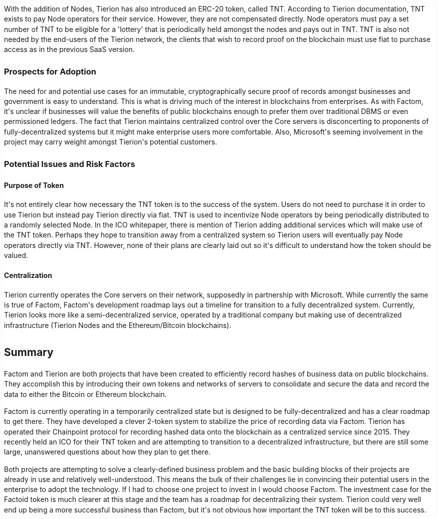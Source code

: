 With the addition of Nodes, Tierion has also introduced an ERC-20 token, called TNT. According to Tierion documentation, TNT exists to pay Node operators for their service. However, they are not compensated directly. Node operators must pay a set number of TNT to be eligible for a 'lottery' that is periodically held amongst the nodes and pays out in TNT. TNT is also not needed by the end-users of the Tierion network, the clients that wish to record proof on the blockchain must use fiat to purchase access as in the previous SaaS version.


### Prospects for Adoption
The need for and potential use cases for an immutable, cryptographically secure proof of records amongst businesses and government is easy to understand. This is what is driving much of the interest in blockchains from enterprises. As with Factom, it's unclear if businesses will value the benefits of public blockchains enough to prefer them over traditional DBMS or even permissioned ledgers. The fact that Tierion maintains centralized control over the Core servers is disconcerting to proponents of fully-decentralized systems but it might make enterprise users more comfortable. Also, Microsoft's seeming involvement in the project may carry weight amongst Tierion's potential customers. 

### Potential Issues and Risk Factors

#### Purpose of Token
It's not entirely clear how necessary the TNT token is to the success of the system. Users do not need to purchase it in order to use Tierion but instead pay Tierion directly via fiat. TNT is used to incentivize Node operators by being periodically distributed to a randomly selected Node. In the ICO whitepaper, there is mention of Tierion adding additional services which will make use of the TNT token. Perhaps they hope to transition away from a centralized system so Tierion users will eventually pay Node operators directly via TNT. However, none of their plans are clearly laid out so it's difficult to understand how the token should be valued.

#### Centralization
Tierion currently operates the Core servers on their network, supposedly in partnership with Microsoft. While currently the same is true of Factom, Factom's development roadmap lays out a timeline for transition to a fully decentralized system. Currently, Tierion looks more like a semi-decentralized service, operated by a traditional company but making use of decentralized infrastructure (Tierion Nodes and the Ethereum/Bitcoin blockchains).


## Summary
Factom and Tierion are both projects that have been created to efficiently record hashes of business data on public blockchains. They accomplish this by introducing their own tokens and networks of servers to consolidate and secure the data and record the data to either the Bitcoin or Ethereum blockchain.

Factom is currently operating in a temporarily centralized state but is designed to be fully-decentralized and has a clear roadmap to get there. They have developed a clever 2-token system to stabilize the price of recording data via Factom. Tierion has operated their Chainpoint protocol for recording hashed data onto the blockchain as a centralized service since 2015. They recently held an ICO for their TNT token and are attempting to transition to a decentralized infrastructure, but there are still some large, unanswered questions about how they plan to get there. 

Both projects are attempting to solve a clearly-defined business problem and the basic building blocks of their projects are already in use and relatively well-understood. This means the bulk of their challenges lie in convincing their potential users in the enterprise to adopt the technology. If I had to choose one project to invest in I would choose Factom. The investment case for the Factoid token is much clearer at this stage and the team has a roadmap for decentralizing their system. Tierion could very well end up being a more successful business than Factom, but it's not obvious how important the TNT token will be to this success.

